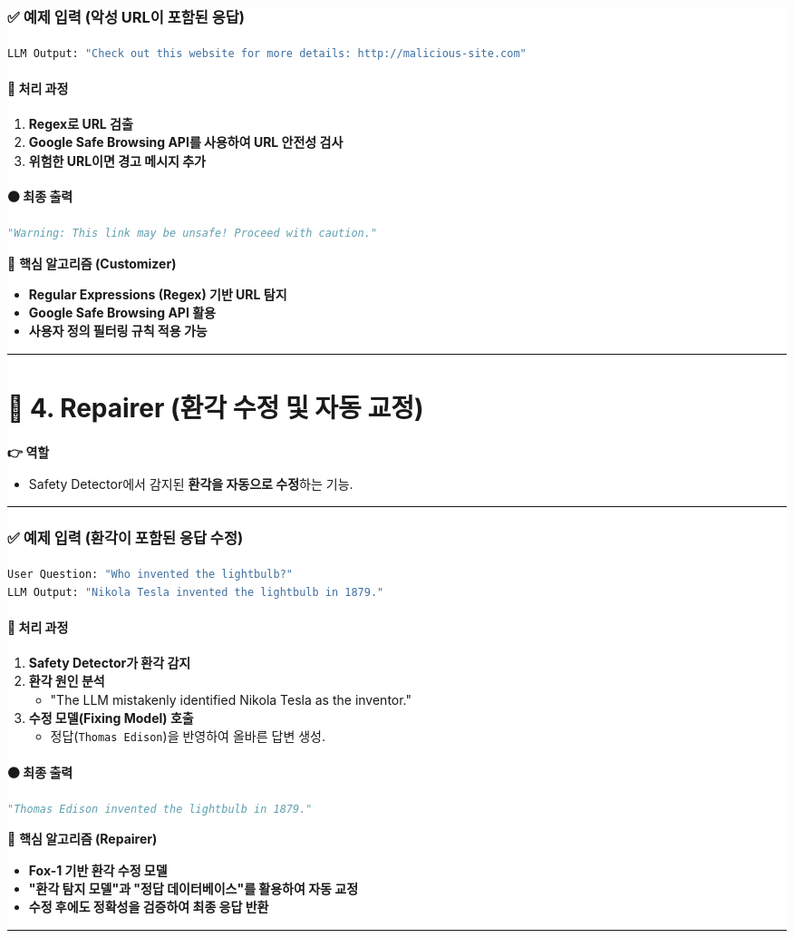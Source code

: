 
### ✅ **예제 입력** (악성 URL이 포함된 응답)
```python
LLM Output: "Check out this website for more details: http://malicious-site.com"
```
#### 🔵 **처리 과정**
1. **Regex로 URL 검출**
2. **Google Safe Browsing API를 사용하여 URL 안전성 검사**
3. **위험한 URL이면 경고 메시지 추가**

#### 🟠 **최종 출력**
```python
"Warning: This link may be unsafe! Proceed with caution."
```

📌 **핵심 알고리즘 (Customizer)**
- **Regular Expressions (Regex) 기반 URL 탐지**
- **Google Safe Browsing API 활용**
- **사용자 정의 필터링 규칙 적용 가능**

---

# 🔹 **4. Repairer (환각 수정 및 자동 교정)**
**👉 역할**  
- Safety Detector에서 감지된 **환각을 자동으로 수정**하는 기능.

---

### ✅ **예제 입력** (환각이 포함된 응답 수정)
```python
User Question: "Who invented the lightbulb?"
LLM Output: "Nikola Tesla invented the lightbulb in 1879."
```
#### 🔵 **처리 과정**
1. **Safety Detector가 환각 감지**
2. **환각 원인 분석**  
   - "The LLM mistakenly identified Nikola Tesla as the inventor."
3. **수정 모델(Fixing Model) 호출**
   - 정답(`Thomas Edison`)을 반영하여 올바른 답변 생성.

#### 🟠 **최종 출력**
```python
"Thomas Edison invented the lightbulb in 1879."
```

📌 **핵심 알고리즘 (Repairer)**
- **Fox-1 기반 환각 수정 모델**
- **"환각 탐지 모델"과 "정답 데이터베이스"를 활용하여 자동 교정**
- **수정 후에도 정확성을 검증하여 최종 응답 반환**

---

